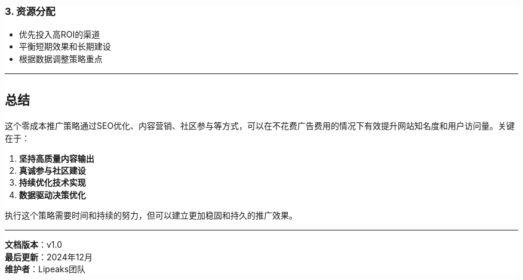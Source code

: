 ### 3. 资源分配
- 优先投入高ROI的渠道
- 平衡短期效果和长期建设
- 根据数据调整策略重点

---

## 总结

这个零成本推广策略通过SEO优化、内容营销、社区参与等方式，可以在不花费广告费用的情况下有效提升网站知名度和用户访问量。关键在于：

1. **坚持高质量内容输出**
2. **真诚参与社区建设**
3. **持续优化技术实现**
4. **数据驱动决策优化**

执行这个策略需要时间和持续的努力，但可以建立更加稳固和持久的推广效果。

---

**文档版本**：v1.0  
**最后更新**：2024年12月  
**维护者**：Lipeaks团队